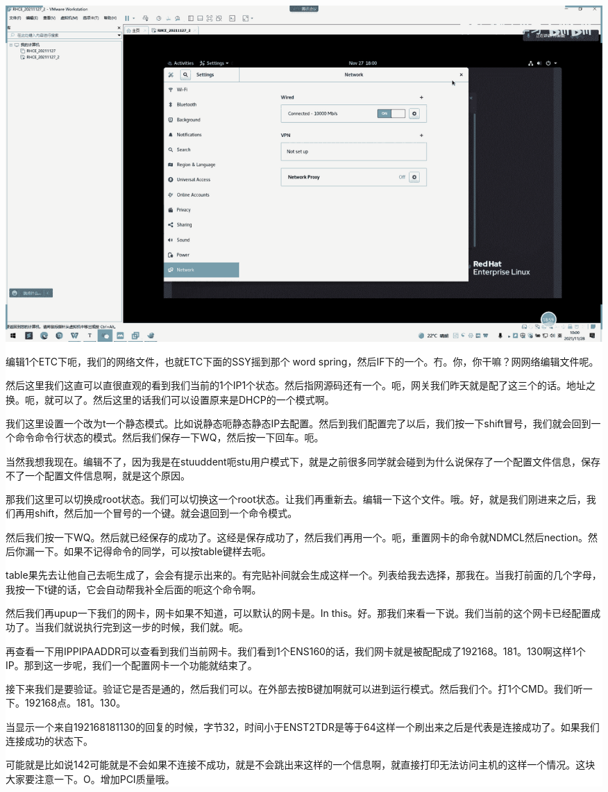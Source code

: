 ![](img/d5d20fc4a9ff49b0e1505afa6fb95555_51.png)

编辑1个ETC下呃，我们的网络文件，也就ETC下面的SSY摇到那个 word spring，然后IF下的一个。冇。你，你干嘛？网网络编辑文件呢。

然后这里我们这直可以直很直观的看到我们当前的1个IP1个状态。然后指网源码还有一个。呃，网关我们昨天就是配了这三个的话。地址之换。呃，就可以了。然后这里的话我们可以设置原来是DHCP的一个模式啊。

我们这里设置一个改为t一个静态模式。比如说静态呃静态静态IP去配置。然后到我们配置完了以后，我们按一下shift冒号，我们就会回到一个命令命令行状态的模式。然后我们保存一下WQ，然后按一下回车。呃。

当然我想我现在。编辑不了，因为我是在stuuddent呃stu用户模式下，就是之前很多同学就会碰到为什么说保存了一个配置文件信息，保存不了一个配置文件信息啊，就是这个原因。

那我们这里可以切换成root状态。我们可以切换这一个root状态。让我们再重新去。编辑一下这个文件。哦。好，就是我们刚进来之后，我们再用shift，然后加一个冒号的一个键。就会退回到一个命令模式。

然后我们按一下WQ。然后就已经保存的成功了。这经是保存成功了，然后我们再用一个。呃，重置网卡的命令就NDMCL然后nection。然后你漏一下。如果不记得命令的同学，可以按table键样去呃。

table果先去让他自己去呃生成了，会会有提示出来的。有完贴补间就会生成这样一个。列表给我去选择，那我在。当我打前面的几个字母，我按一下t键的话，它会自动帮我补全后面的呃这个命令啊。

然后我们再upup一下我们的网卡，网卡如果不知道，可以默认的网卡是。In this。好。那我们来看一下说。我们当前的这个网卡已经配置成功了。当我们就说执行完到这一步的时候，我们就。呃。

再查看一下用IPPIPAADDR可以查看到我们当前网卡。我们看到1个ENS160的话，我们网卡就是被配配成了192168。181。130啊这样1个IP。那到这一步呢，我们一个配置网卡一个功能就结束了。

接下来我们是要验证。验证它是否是通的，然后我们可以。在外部去按B键加啊就可以进到运行模式。然后我们个。打1个CMD。我们听一下。192168点。181。130。

当显示一个来自192168181130的回复的时候，字节32，时间小于ENST2TDR是等于64这样一个刷出来之后是代表是连接成功了。如果我们连接成功的状态下。

可能就是比如说142可能就是不会如果不连接不成功，就是不会跳出来这样的一个信息啊，就直接打印无法访问主机的这样一个情况。这块大家要注意一下。O。增加PCI质量哦。


